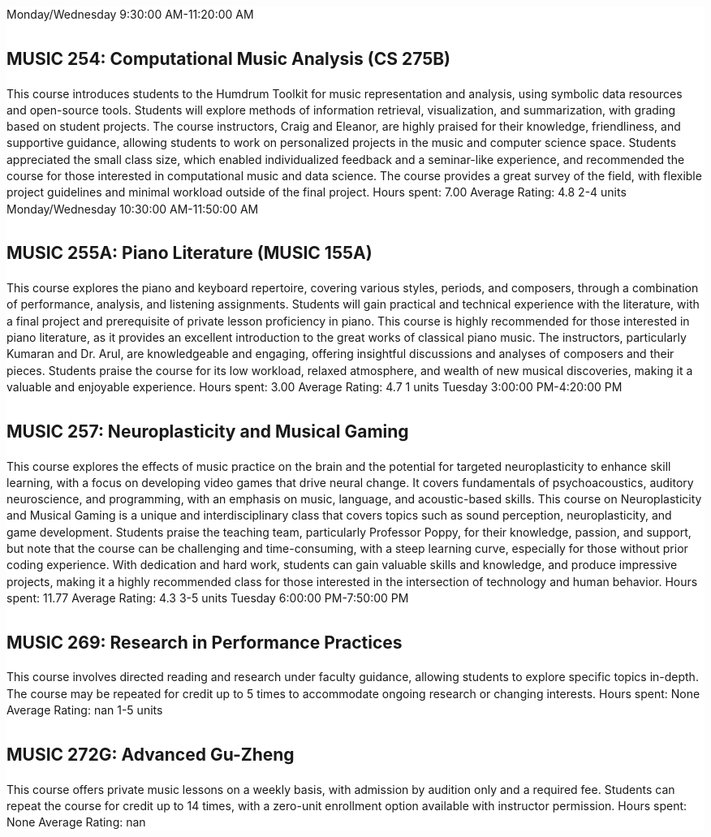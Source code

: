Monday/Wednesday 9:30:00 AM-11:20:00 AM
## MUSIC 254: Computational Music Analysis (CS 275B)
This course introduces students to the Humdrum Toolkit for music representation and analysis, using symbolic data resources and open-source tools. Students will explore methods of information retrieval, visualization, and summarization, with grading based on student projects.
The course instructors, Craig and Eleanor, are highly praised for their knowledge, friendliness, and supportive guidance, allowing students to work on personalized projects in the music and computer science space. Students appreciated the small class size, which enabled individualized feedback and a seminar-like experience, and recommended the course for those interested in computational music and data science. The course provides a great survey of the field, with flexible project guidelines and minimal workload outside of the final project.
Hours spent: 7.00
Average Rating: 4.8
2-4 units
Monday/Wednesday 10:30:00 AM-11:50:00 AM
## MUSIC 255A: Piano Literature (MUSIC 155A)
This course explores the piano and keyboard repertoire, covering various styles, periods, and composers, through a combination of performance, analysis, and listening assignments. Students will gain practical and technical experience with the literature, with a final project and prerequisite of private lesson proficiency in piano.
This course is highly recommended for those interested in piano literature, as it provides an excellent introduction to the great works of classical piano music. The instructors, particularly Kumaran and Dr. Arul, are knowledgeable and engaging, offering insightful discussions and analyses of composers and their pieces. Students praise the course for its low workload, relaxed atmosphere, and wealth of new musical discoveries, making it a valuable and enjoyable experience.
Hours spent: 3.00
Average Rating: 4.7
1 units
Tuesday 3:00:00 PM-4:20:00 PM
## MUSIC 257: Neuroplasticity and Musical Gaming
This course explores the effects of music practice on the brain and the potential for targeted neuroplasticity to enhance skill learning, with a focus on developing video games that drive neural change. It covers fundamentals of psychoacoustics, auditory neuroscience, and programming, with an emphasis on music, language, and acoustic-based skills.
This course on Neuroplasticity and Musical Gaming is a unique and interdisciplinary class that covers topics such as sound perception, neuroplasticity, and game development. Students praise the teaching team, particularly Professor Poppy, for their knowledge, passion, and support, but note that the course can be challenging and time-consuming, with a steep learning curve, especially for those without prior coding experience. With dedication and hard work, students can gain valuable skills and knowledge, and produce impressive projects, making it a highly recommended class for those interested in the intersection of technology and human behavior.
Hours spent: 11.77
Average Rating: 4.3
3-5 units
Tuesday 6:00:00 PM-7:50:00 PM
## MUSIC 269: Research in Performance Practices
This course involves directed reading and research under faculty guidance, allowing students to explore specific topics in-depth. The course may be repeated for credit up to 5 times to accommodate ongoing research or changing interests.
Hours spent: None
Average Rating: nan
1-5 units
## MUSIC 272G: Advanced Gu-Zheng
This course offers private music lessons on a weekly basis, with admission by audition only and a required fee. Students can repeat the course for credit up to 14 times, with a zero-unit enrollment option available with instructor permission.
Hours spent: None
Average Rating: nan